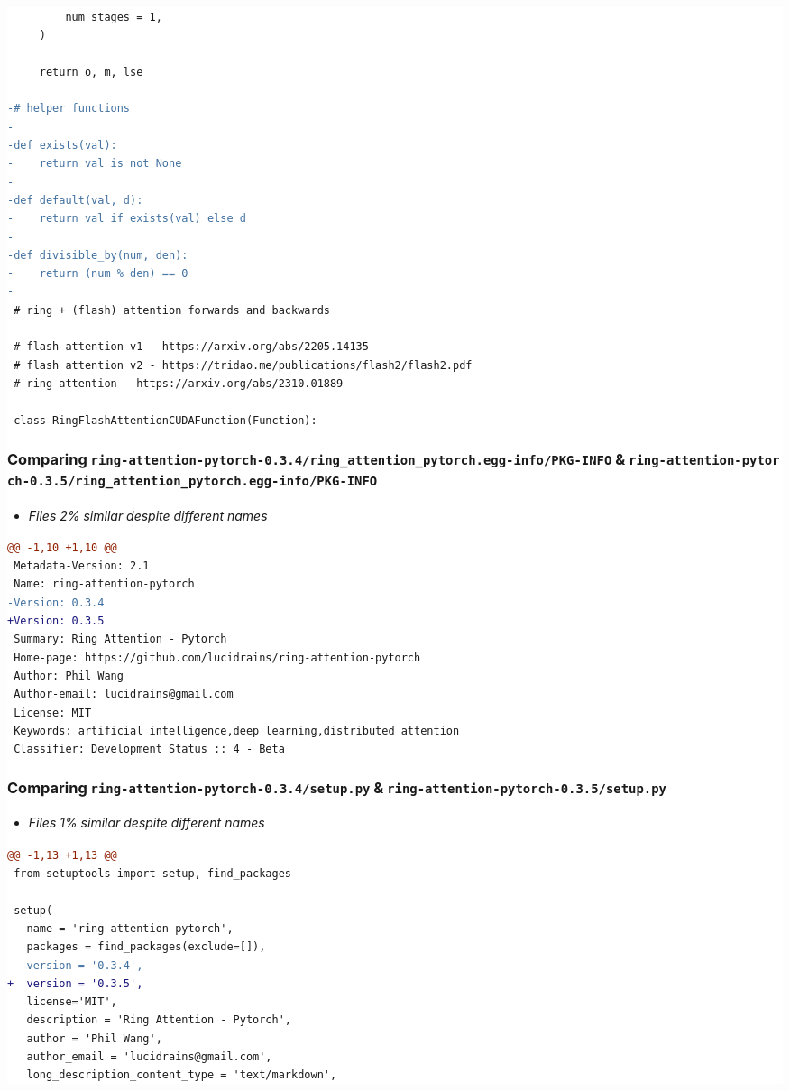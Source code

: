 ```diff
         num_stages = 1,
     )
 
     return o, m, lse
 
-# helper functions
-
-def exists(val):
-    return val is not None
-
-def default(val, d):
-    return val if exists(val) else d
-
-def divisible_by(num, den):
-    return (num % den) == 0
-
 # ring + (flash) attention forwards and backwards
 
 # flash attention v1 - https://arxiv.org/abs/2205.14135
 # flash attention v2 - https://tridao.me/publications/flash2/flash2.pdf
 # ring attention - https://arxiv.org/abs/2310.01889
 
 class RingFlashAttentionCUDAFunction(Function):
```

### Comparing `ring-attention-pytorch-0.3.4/ring_attention_pytorch.egg-info/PKG-INFO` & `ring-attention-pytorch-0.3.5/ring_attention_pytorch.egg-info/PKG-INFO`

 * *Files 2% similar despite different names*

```diff
@@ -1,10 +1,10 @@
 Metadata-Version: 2.1
 Name: ring-attention-pytorch
-Version: 0.3.4
+Version: 0.3.5
 Summary: Ring Attention - Pytorch
 Home-page: https://github.com/lucidrains/ring-attention-pytorch
 Author: Phil Wang
 Author-email: lucidrains@gmail.com
 License: MIT
 Keywords: artificial intelligence,deep learning,distributed attention
 Classifier: Development Status :: 4 - Beta
```

### Comparing `ring-attention-pytorch-0.3.4/setup.py` & `ring-attention-pytorch-0.3.5/setup.py`

 * *Files 1% similar despite different names*

```diff
@@ -1,13 +1,13 @@
 from setuptools import setup, find_packages
 
 setup(
   name = 'ring-attention-pytorch',
   packages = find_packages(exclude=[]),
-  version = '0.3.4',
+  version = '0.3.5',
   license='MIT',
   description = 'Ring Attention - Pytorch',
   author = 'Phil Wang',
   author_email = 'lucidrains@gmail.com',
   long_description_content_type = 'text/markdown',
```